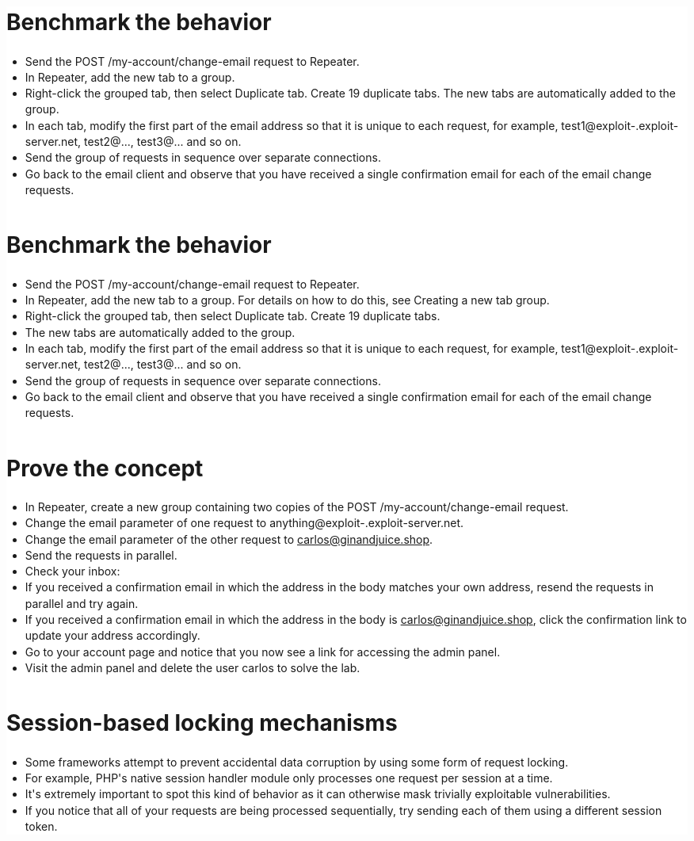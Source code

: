 # Benchmark the behavior
- Send the POST /my-account/change-email request to Repeater.
- In Repeater, add the new tab to a group. 
- Right-click the grouped tab, then select Duplicate tab. Create 19 duplicate tabs. The new tabs are automatically added to the group.
- In each tab, modify the first part of the email address so that it is unique to each request, for example, test1@exploit-<YOUR-EXPLOIT-SERVER-ID>.exploit-server.net, test2@..., test3@... and so on.
- Send the group of requests in sequence over separate connections. 
- Go back to the email client and observe that you have received a single confirmation email for each of the email change requests.

# Benchmark the behavior
- Send the POST /my-account/change-email request to Repeater.
- In Repeater, add the new tab to a group. For details on how to do this, see Creating a new tab group.
- Right-click the grouped tab, then select Duplicate tab. Create 19 duplicate tabs. 
- The new tabs are automatically added to the group.
- In each tab, modify the first part of the email address so that it is unique to each request, for example, test1@exploit-<YOUR-EXPLOIT-SERVER-ID>.exploit-server.net, test2@..., test3@... and so on.
- Send the group of requests in sequence over separate connections. 
- Go back to the email client and observe that you have received a single confirmation email for each of the email change requests.

# Prove the concept
- In Repeater, create a new group containing two copies of the POST /my-account/change-email request.
- Change the email parameter of one request to anything@exploit-<YOUR-EXPLOIT-SERVER-ID>.exploit-server.net.
- Change the email parameter of the other request to carlos@ginandjuice.shop.
- Send the requests in parallel.
- Check your inbox:
- If you received a confirmation email in which the address in the body matches your own address, resend the requests in parallel and try again.
- If you received a confirmation email in which the address in the body is carlos@ginandjuice.shop, click the confirmation link to update your address accordingly.
- Go to your account page and notice that you now see a link for accessing the admin panel.
- Visit the admin panel and delete the user carlos to solve the lab.

#  Session-based locking mechanisms
- Some frameworks attempt to prevent accidental data corruption by using some form of request locking. 
- For example, PHP's native session handler module only processes one request per session at a time.
- It's extremely important to spot this kind of behavior as it can otherwise mask trivially exploitable vulnerabilities. 
- If you notice that all of your requests are being processed sequentially, try sending each of them using a different session token.
